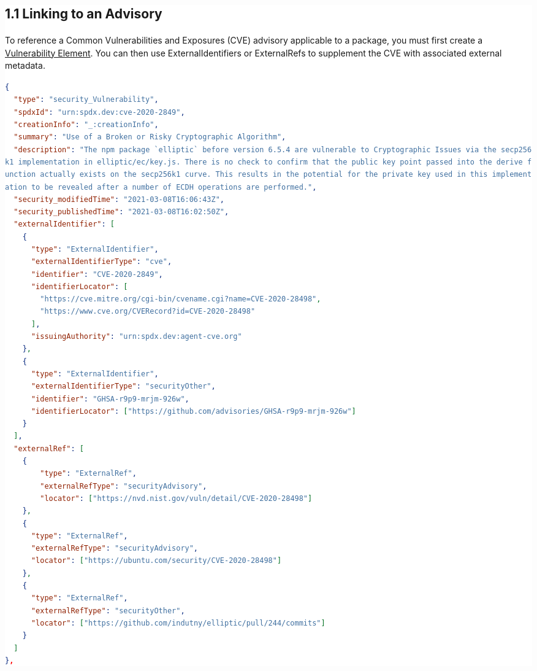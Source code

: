 ## 1.1 Linking to an Advisory

To reference a Common Vulnerabilities and Exposures (CVE) advisory applicable to a package, you must first create a [Vulnerability Element](https://github.com/spdx/spdx-3-model/blob/main/model/Security/Classes/Vulnerability.md). You can then use ExternalIdentifiers or ExternalRefs to supplement the CVE with associated external metadata.

```json
{
  "type": "security_Vulnerability",
  "spdxId": "urn:spdx.dev:cve-2020-2849",
  "creationInfo": "_:creationInfo",
  "summary": "Use of a Broken or Risky Cryptographic Algorithm",
  "description": "The npm package `elliptic` before version 6.5.4 are vulnerable to Cryptographic Issues via the secp256k1 implementation in elliptic/ec/key.js. There is no check to confirm that the public key point passed into the derive function actually exists on the secp256k1 curve. This results in the potential for the private key used in this implementation to be revealed after a number of ECDH operations are performed.",
  "security_modifiedTime": "2021-03-08T16:06:43Z",
  "security_publishedTime": "2021-03-08T16:02:50Z",
  "externalIdentifier": [
    {
      "type": "ExternalIdentifier",
      "externalIdentifierType": "cve",
      "identifier": "CVE-2020-2849",
      "identifierLocator": [
        "https://cve.mitre.org/cgi-bin/cvename.cgi?name=CVE-2020-28498",
        "https://www.cve.org/CVERecord?id=CVE-2020-28498"
      ],
      "issuingAuthority": "urn:spdx.dev:agent-cve.org"
    },
    {
      "type": "ExternalIdentifier",
      "externalIdentifierType": "securityOther",
      "identifier": "GHSA-r9p9-mrjm-926w",
      "identifierLocator": ["https://github.com/advisories/GHSA-r9p9-mrjm-926w"]
    }
  ],
  "externalRef": [
    {
        "type": "ExternalRef",
        "externalRefType": "securityAdvisory",
        "locator": ["https://nvd.nist.gov/vuln/detail/CVE-2020-28498"]
    },
    {
      "type": "ExternalRef",
      "externalRefType": "securityAdvisory",
      "locator": ["https://ubuntu.com/security/CVE-2020-28498"]
    },
    {
      "type": "ExternalRef",
      "externalRefType": "securityOther",
      "locator": ["https://github.com/indutny/elliptic/pull/244/commits"]
    }
  ]
},
```
